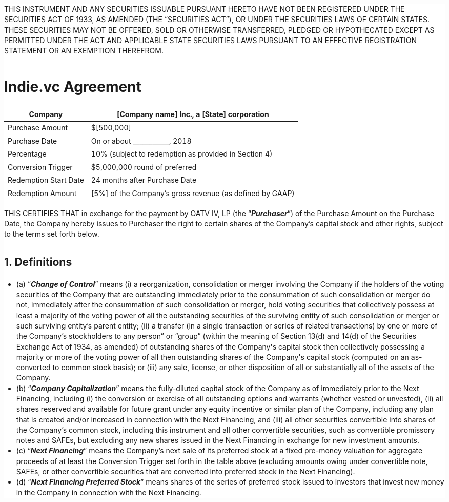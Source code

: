 THIS INSTRUMENT AND ANY SECURITIES ISSUABLE PURSUANT HERETO HAVE NOT BEEN REGISTERED UNDER THE SECURITIES ACT OF 1933, AS AMENDED (THE “SECURITIES ACT”), OR UNDER THE SECURITIES LAWS OF CERTAIN STATES.  THESE SECURITIES MAY NOT BE OFFERED, SOLD OR OTHERWISE TRANSFERRED, PLEDGED OR HYPOTHECATED EXCEPT AS PERMITTED UNDER THE ACT AND APPLICABLE STATE SECURITIES LAWS PURSUANT TO AN EFFECTIVE REGISTRATION STATEMENT OR AN EXEMPTION THEREFROM.

# Indie.vc Agreement

| Company               	| [Company name] Inc., a [State] corporation               	|
|-----------------------	|----------------------------------------------------------	|
| Purchase Amount       	| $[500,000]                                               	|
| Purchase Date         	| On or about ___________, 2018                            	|
| Percentage            	| 10% (subject to redemption as provided in Section 4)     	|
| Conversion Trigger    	| $5,000,000 round of preferred                            	|
| Redemption Start Date 	| 24 months after Purchase Date                            	|
| Redemption Amount     	| [5%] of the Company’s gross revenue (as defined by GAAP) 	|

THIS CERTIFIES THAT in exchange for the payment by OATV IV, LP (the “__*Purchaser*__”) of the Purchase Amount on the Purchase Date, the Company hereby issues to Purchaser the right to certain shares of the Company’s capital stock and other rights, subject to the terms set forth below.

## 1. Definitions

  * (a) “__*Change of Control*__” means (i) a reorganization, consolidation or merger involving the Company if the holders of the voting securities of the Company that are outstanding immediately prior to the consummation of such consolidation or merger do not, immediately after the consummation of such consolidation or merger, hold voting securities that collectively possess at least a majority of the voting power of all the outstanding securities of the surviving entity of such consolidation or merger or such surviving entity’s parent entity; (ii) a transfer (in a single transaction or series of related transactions) by one or more of the Company’s stockholders to any person” or “group” (within the meaning of Section 13(d) and 14(d) of the Securities Exchange Act of 1934, as amended) of outstanding shares of the Company's capital stock then collectively possessing a majority or more of the voting power of all then outstanding shares of the Company's capital stock (computed on an as-converted to common stock basis); or (iii) any sale, license, or other disposition of all or substantially all of the assets of the Company.  
  * (b) “__*Company Capitalization*__” means the fully-diluted capital stock of the Company as of immediately prior to the Next Financing, including (i) the conversion or exercise of all outstanding options and warrants (whether vested or unvested), (ii) all shares reserved and available for future grant under any equity incentive or similar plan of the Company, including any plan that is created and/or increased in connection with the Next Financing, and (iii) all other securities convertible into shares of the Company’s common stock, including this instrument and all other convertible securities, such as convertible promissory notes and SAFEs, but excluding any new shares issued in the Next Financing in exchange for new investment amounts.
  * (c) “__*Next Financing*__” means the Company’s next sale of its preferred stock at a fixed pre-money valuation for aggregate proceeds of at least the Conversion Trigger set forth in the table above (excluding amounts owing under convertible note, SAFEs, or other convertible securities that are converted into preferred stock in the Next Financing). 
  * (d) “__*Next Financing Preferred Stock*__” means shares of the series of preferred stock issued to investors that invest new money in the Company in connection with the Next Financing.